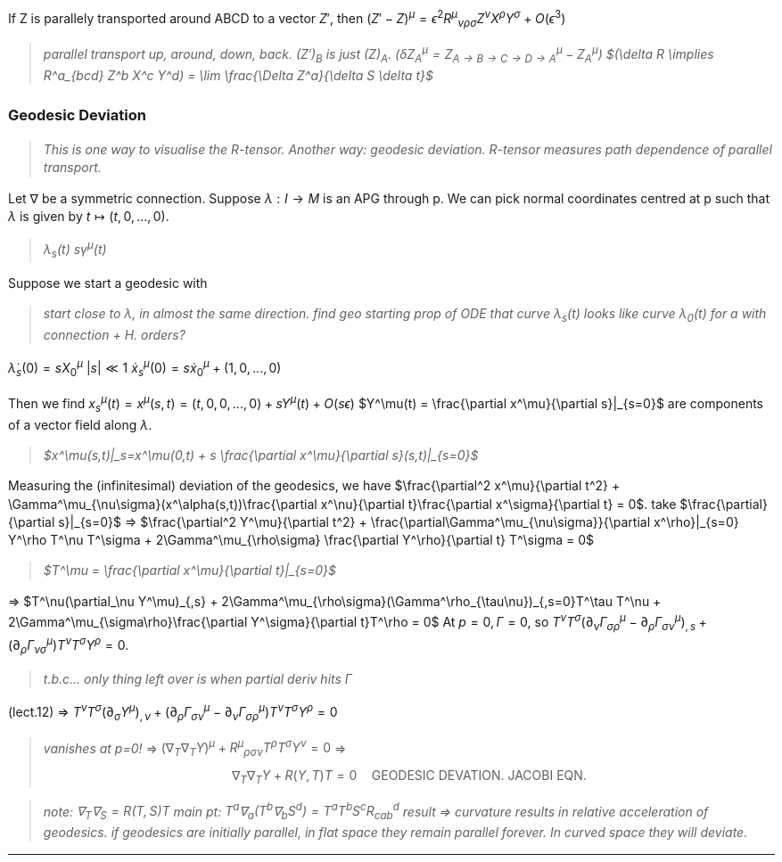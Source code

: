 If Z is parallely transported around ABCD to a vector $Z'$, then
$(Z'-Z)^\mu = \epsilon^2 R^\mu{}_{\nu\rho\sigma}Z^\nu X^\rho Y^\sigma + O(\epsilon^3)$
> *parallel transport up, around, down, back. $(Z')_B$ is just $(Z)_A$.*
> *$(\delta Z^\mu_A = Z^\mu_{A \to B \to C \to D \to A} - Z^\mu_A)$*
> *$(\delta R \implies R^a_{bcd} Z^b X^c Y^d) = \lim \frac{\Delta Z^a}{\delta S \delta t}$*

### Geodesic Deviation
> *This is one way to visualise the R-tensor. Another way: geodesic deviation. R-tensor measures path dependence of parallel transport.*

Let $\nabla$ be a symmetric connection. Suppose $\lambda: I \to M$ is an APG through p. We can pick normal coordinates centred at p such that $\lambda$ is given by $t \mapsto (t,0,...,0)$.
> *$\lambda_s(t)$*
> *$s\gamma^\mu(t)$*

Suppose we start a geodesic with
> *start close to $\lambda$, in almost the same direction. find geo starting prop of ODE that curve $\lambda_s(t)$ looks like curve $\lambda_0(t)$ for a with connection + H. orders?*

$\dot{\lambda}_s(0) = sX^\mu_0$ $|s| \ll 1$
$\dot{x}^\mu_s(0) = s\dot{x}^\mu_0 + (1,0,...,0)$

Then we find $x^\mu_s(t) = x^\mu(s,t) = (t,0,0,...,0) + sY^\mu(t) + O(s\epsilon)$
$Y^\mu(t) = \frac{\partial x^\mu}{\partial s}|_{s=0}$ are components of a vector field along $\lambda$.
> *$x^\mu(s,t)|_s=x^\mu(0,t) + s \frac{\partial x^\mu}{\partial s}(s,t)|_{s=0}$*

Measuring the (infinitesimal) deviation of the geodesics, we have
$\frac{\partial^2 x^\mu}{\partial t^2} + \Gamma^\mu_{\nu\sigma}(x^\alpha(s,t))\frac{\partial x^\nu}{\partial t}\frac{\partial x^\sigma}{\partial t} = 0$. take $\frac{\partial}{\partial s}|_{s=0}$
=> $\frac{\partial^2 Y^\mu}{\partial t^2} + \frac{\partial\Gamma^\mu_{\nu\sigma}}{\partial x^\rho}|_{s=0} Y^\rho T^\nu T^\sigma + 2\Gamma^\mu_{\rho\sigma} \frac{\partial Y^\rho}{\partial t} T^\sigma = 0$
> *$T^\mu = \frac{\partial x^\mu}{\partial t}|_{s=0}$*

=> $T^\nu(\partial_\nu Y^\mu)_{,s} + 2\Gamma^\mu_{\rho\sigma}(\Gamma^\rho_{\tau\nu})_{,s=0}T^\tau T^\nu + 2\Gamma^\mu_{\sigma\rho}\frac{\partial Y^\sigma}{\partial t}T^\rho = 0$
At $p=0, \Gamma=0$, so $T^\nu T^\sigma (\partial_\nu \Gamma^\mu_{\sigma\rho} - \partial_\rho \Gamma^\mu_{\sigma\nu})_{,s} + (\partial_\rho \Gamma^\mu_{\nu\sigma}) T^\nu T^\sigma Y^\rho = 0$.
> *t.b.c... only thing left over is when partial deriv hits $\Gamma$*

(lect.12) => $T^\nu T^\sigma (\partial_\sigma Y^\mu)_{,\nu} + (\partial_\rho\Gamma^\mu_{\sigma\nu} - \partial_\nu\Gamma^\mu_{\sigma\rho})T^\nu T^\sigma Y^\rho = 0$
> *vanishes at p=0!*
=> $(\nabla_T \nabla_T Y)^\mu + R^\mu{}_{\rho\sigma\nu} T^\rho T^\sigma Y^\nu = 0$
=> $$\nabla_T \nabla_T Y + R(Y,T)T = 0 \quad \text{GEODESIC DEVATION. JACOBI EQN.}$$

> *note: $\nabla_T \nabla_S = R(T,S)T$*
> *main pt: $T^a \nabla_a (T^b \nabla_b S^d) = T^a T^b S^c R^d_{cab}$*
> *result => curvature results in relative acceleration of geodesics.*
> *if geodesics are initially parallel, in flat space they remain parallel forever. In curved space they will deviate.*

---
